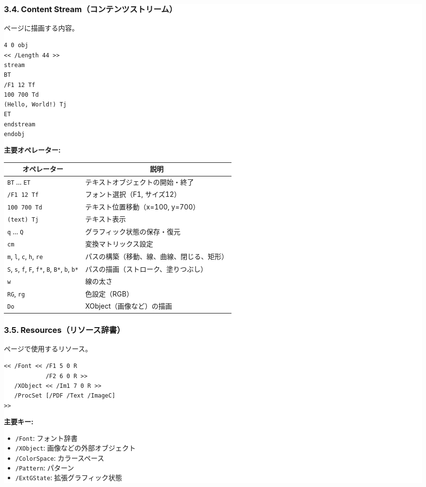 ### 3.4. Content Stream（コンテンツストリーム）

ページに描画する内容。

```
4 0 obj
<< /Length 44 >>
stream
BT
/F1 12 Tf
100 700 Td
(Hello, World!) Tj
ET
endstream
endobj
```

**主要オペレーター:**

| オペレーター | 説明 |
|------------|------|
| `BT` ... `ET` | テキストオブジェクトの開始・終了 |
| `/F1 12 Tf` | フォント選択（F1, サイズ12） |
| `100 700 Td` | テキスト位置移動（x=100, y=700） |
| `(text) Tj` | テキスト表示 |
| `q` ... `Q` | グラフィック状態の保存・復元 |
| `cm` | 変換マトリックス設定 |
| `m`, `l`, `c`, `h`, `re` | パスの構築（移動、線、曲線、閉じる、矩形） |
| `S`, `s`, `f`, `F`, `f*`, `B`, `B*`, `b`, `b*` | パスの描画（ストローク、塗りつぶし） |
| `w` | 線の太さ |
| `RG`, `rg` | 色設定（RGB） |
| `Do` | XObject（画像など）の描画 |

### 3.5. Resources（リソース辞書）

ページで使用するリソース。

```
<< /Font << /F1 5 0 R
            /F2 6 0 R >>
   /XObject << /Im1 7 0 R >>
   /ProcSet [/PDF /Text /ImageC]
>>
```

**主要キー:**
- `/Font`: フォント辞書
- `/XObject`: 画像などの外部オブジェクト
- `/ColorSpace`: カラースペース
- `/Pattern`: パターン
- `/ExtGState`: 拡張グラフィック状態

